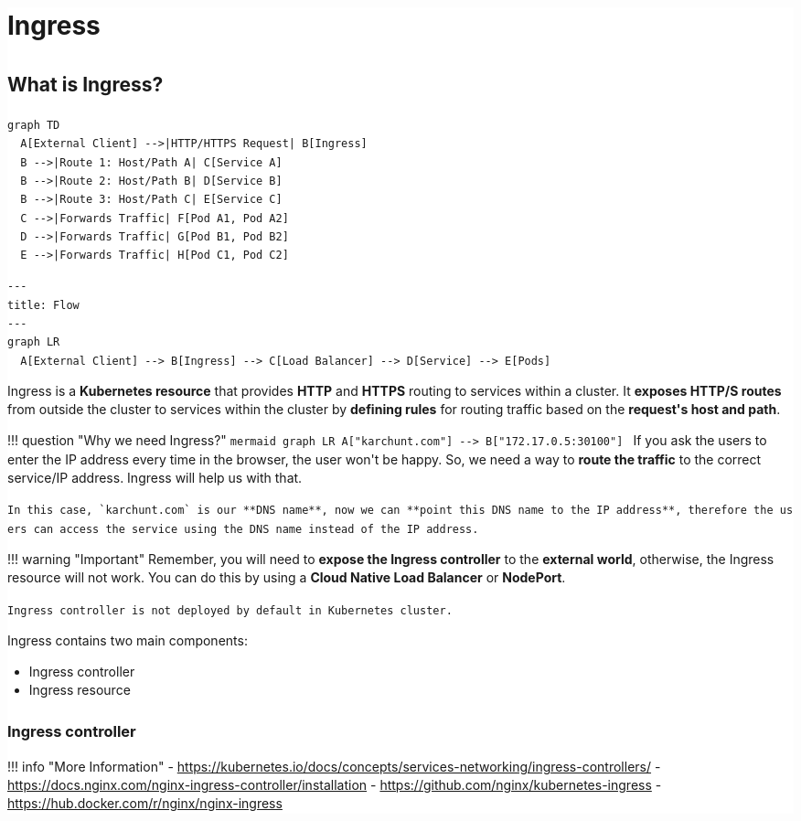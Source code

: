 # Ingress

## What is Ingress?

```mermaid
graph TD
  A[External Client] -->|HTTP/HTTPS Request| B[Ingress]
  B -->|Route 1: Host/Path A| C[Service A]
  B -->|Route 2: Host/Path B| D[Service B]
  B -->|Route 3: Host/Path C| E[Service C]
  C -->|Forwards Traffic| F[Pod A1, Pod A2]
  D -->|Forwards Traffic| G[Pod B1, Pod B2]
  E -->|Forwards Traffic| H[Pod C1, Pod C2]
```

```mermaid
---
title: Flow
---
graph LR
  A[External Client] --> B[Ingress] --> C[Load Balancer] --> D[Service] --> E[Pods]
```

Ingress is a **Kubernetes resource** that provides **HTTP** and **HTTPS** routing to services within a cluster. It **exposes HTTP/S routes** from outside the cluster to services within the cluster by **defining rules** for routing traffic based on the **request's host and path**.

!!! question "Why we need Ingress?"
    ```mermaid
    graph LR
      A["karchunt.com"] --> B["172.17.0.5:30100"]
    ```
    If you ask the users to enter the IP address every time in the browser, the user won't be happy. So, we need a way to **route the traffic** to the correct service/IP address. Ingress will help us with that.

    In this case, `karchunt.com` is our **DNS name**, now we can **point this DNS name to the IP address**, therefore the users can access the service using the DNS name instead of the IP address.

!!! warning "Important"
    Remember, you will need to **expose the Ingress controller** to the **external world**, otherwise, the Ingress resource will not work. You can do this by using a **Cloud Native Load Balancer** or **NodePort**.

    Ingress controller is not deployed by default in Kubernetes cluster.

Ingress contains two main components:

- Ingress controller
- Ingress resource

### Ingress controller

!!! info "More Information"
    - https://kubernetes.io/docs/concepts/services-networking/ingress-controllers/
    - https://docs.nginx.com/nginx-ingress-controller/installation
    - https://github.com/nginx/kubernetes-ingress
    - https://hub.docker.com/r/nginx/nginx-ingress
